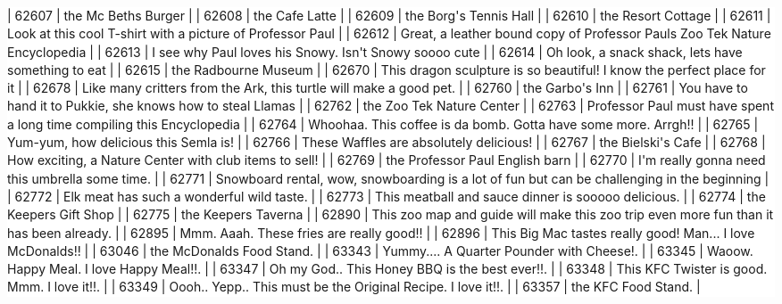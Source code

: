 | 62607 | the Mc Beths Burger |
| 62608 | the Cafe Latte |
| 62609 | the Borg's Tennis Hall |
| 62610 | the Resort Cottage |
| 62611 | Look at this cool T-shirt with a picture of Professor Paul |
| 62612 | Great, a leather bound copy of Professor Pauls Zoo Tek Nature Encyclopedia |
| 62613 | I see why Paul loves his Snowy. Isn't Snowy soooo cute |
| 62614 | Oh look, a snack shack, lets have something to eat |
| 62615 | the Radbourne Museum |
| 62670 | This dragon sculpture is so beautiful! I know the perfect place for it |
| 62678 | Like many critters from the Ark, this turtle will make a good pet. |
| 62760 | the Garbo's Inn |
| 62761 | You have to hand it to Pukkie, she knows how to steal Llamas |
| 62762 | the Zoo Tek Nature Center |
| 62763 | Professor Paul must have spent a long time compiling this Encyclopedia |
| 62764 | Whoohaa. This coffee is da bomb. Gotta have some more. Arrgh!! |
| 62765 | Yum-yum, how delicious this Semla is! |
| 62766 | These Waffles are absolutely delicious! |
| 62767 | the Bielski's Cafe |
| 62768 | How exciting, a Nature Center with club items to sell! |
| 62769 | the Professor Paul English barn |
| 62770 | I'm really gonna need this umbrella some time. |
| 62771 | Snowboard rental, wow, snowboarding is a lot of fun but can be challenging in the beginning |
| 62772 | Elk meat has such a wonderful wild taste. |
| 62773 | This meatball and sauce dinner is sooooo delicious. |
| 62774 | the Keepers Gift Shop |
| 62775 | the Keepers Taverna |
| 62890 | This zoo map and guide will make this zoo trip even more fun than it has been already. |
| 62895 | Mmm. Aaah. These fries are really good!! |
| 62896 | This Big Mac tastes really good! Man... I love McDonalds!! |
| 63046 | the McDonalds Food Stand. |
| 63343 | Yummy.... A Quarter Pounder with Cheese!. |
| 63345 | Waoow. Happy Meal. I love Happy Meal!!. |
| 63347 | Oh my God.. This Honey BBQ is the best ever!!. |
| 63348 | This KFC Twister is good. Mmm. I love it!!. |
| 63349 | Oooh.. Yepp.. This must be the Original Recipe. I love it!!. |
| 63357 | the KFC Food Stand. |